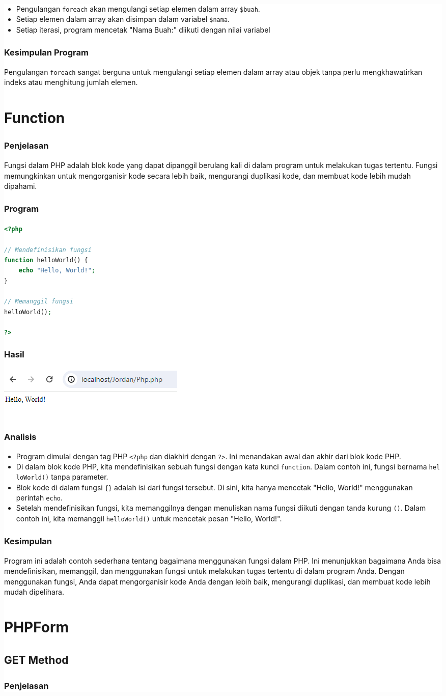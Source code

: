 - Pengulangan `foreach` akan mengulangi setiap elemen dalam array `$buah`.
- Setiap elemen dalam array akan disimpan dalam variabel `$nama`.
- Setiap iterasi, program mencetak "Nama Buah:" diikuti dengan nilai variabel
### Kesimpulan Program
Pengulangan `foreach` sangat berguna untuk mengulangi setiap elemen dalam array atau objek tanpa perlu mengkhawatirkan indeks atau menghitung jumlah elemen.
# Function
### Penjelasan
Fungsi dalam PHP adalah blok kode yang dapat dipanggil berulang kali di dalam program untuk melakukan tugas tertentu. Fungsi memungkinkan untuk mengorganisir kode secara lebih baik, mengurangi duplikasi kode, dan membuat kode lebih mudah dipahami.
### Program
```php
<?php

// Mendefinisikan fungsi
function helloWorld() {
    echo "Hello, World!";
}

// Memanggil fungsi
helloWorld();

?>

```
### Hasil
![foto](Aset/fungsi.png)
### Analisis
- Program dimulai dengan tag PHP `<?php` dan diakhiri dengan `?>`. Ini menandakan awal dan akhir dari blok kode PHP.
- Di dalam blok kode PHP, kita mendefinisikan sebuah fungsi dengan kata kunci `function`. Dalam contoh ini, fungsi bernama `helloWorld()` tanpa parameter.
- Blok kode di dalam fungsi `{}` adalah isi dari fungsi tersebut. Di sini, kita hanya mencetak "Hello, World!" menggunakan perintah `echo`.
- Setelah mendefinisikan fungsi, kita memanggilnya dengan menuliskan nama fungsi diikuti dengan tanda kurung `()`. Dalam contoh ini, kita memanggil `helloWorld()` untuk mencetak pesan "Hello, World!".
### Kesimpulan
Program ini adalah contoh sederhana tentang bagaimana menggunakan fungsi dalam PHP. Ini menunjukkan bagaimana Anda bisa mendefinisikan, memanggil, dan menggunakan fungsi untuk melakukan tugas tertentu di dalam program Anda. Dengan menggunakan fungsi, Anda dapat mengorganisir kode Anda dengan lebih baik, mengurangi duplikasi, dan membuat kode lebih mudah dipelihara.
# PHPForm
## GET Method
### Penjelasan